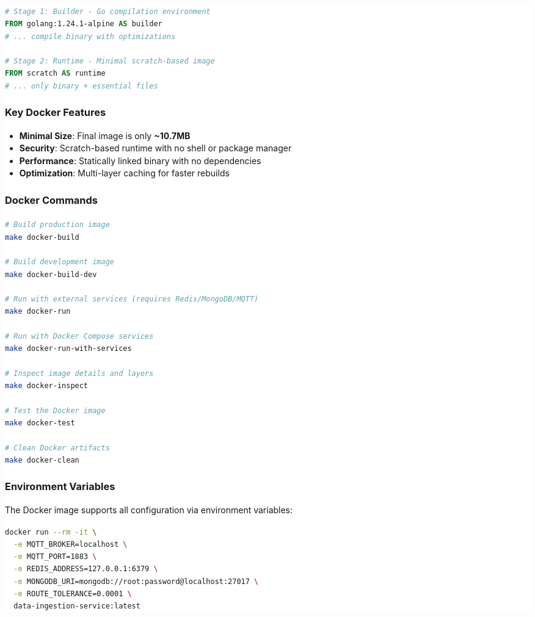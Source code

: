 ```dockerfile
# Stage 1: Builder - Go compilation environment
FROM golang:1.24.1-alpine AS builder
# ... compile binary with optimizations

# Stage 2: Runtime - Minimal scratch-based image
FROM scratch AS runtime
# ... only binary + essential files
```

### Key Docker Features

- **Minimal Size**: Final image is only **~10.7MB**
- **Security**: Scratch-based runtime with no shell or package manager
- **Performance**: Statically linked binary with no dependencies
- **Optimization**: Multi-layer caching for faster rebuilds

### Docker Commands

```bash
# Build production image
make docker-build

# Build development image
make docker-build-dev

# Run with external services (requires Redis/MongoDB/MQTT)
make docker-run

# Run with Docker Compose services
make docker-run-with-services

# Inspect image details and layers
make docker-inspect

# Test the Docker image
make docker-test

# Clean Docker artifacts
make docker-clean
```

### Environment Variables

The Docker image supports all configuration via environment variables:

```bash
docker run --rm -it \
  -e MQTT_BROKER=localhost \
  -e MQTT_PORT=1883 \
  -e REDIS_ADDRESS=127.0.0.1:6379 \
  -e MONGODB_URI=mongodb://root:password@localhost:27017 \
  -e ROUTE_TOLERANCE=0.0001 \
  data-ingestion-service:latest
```
